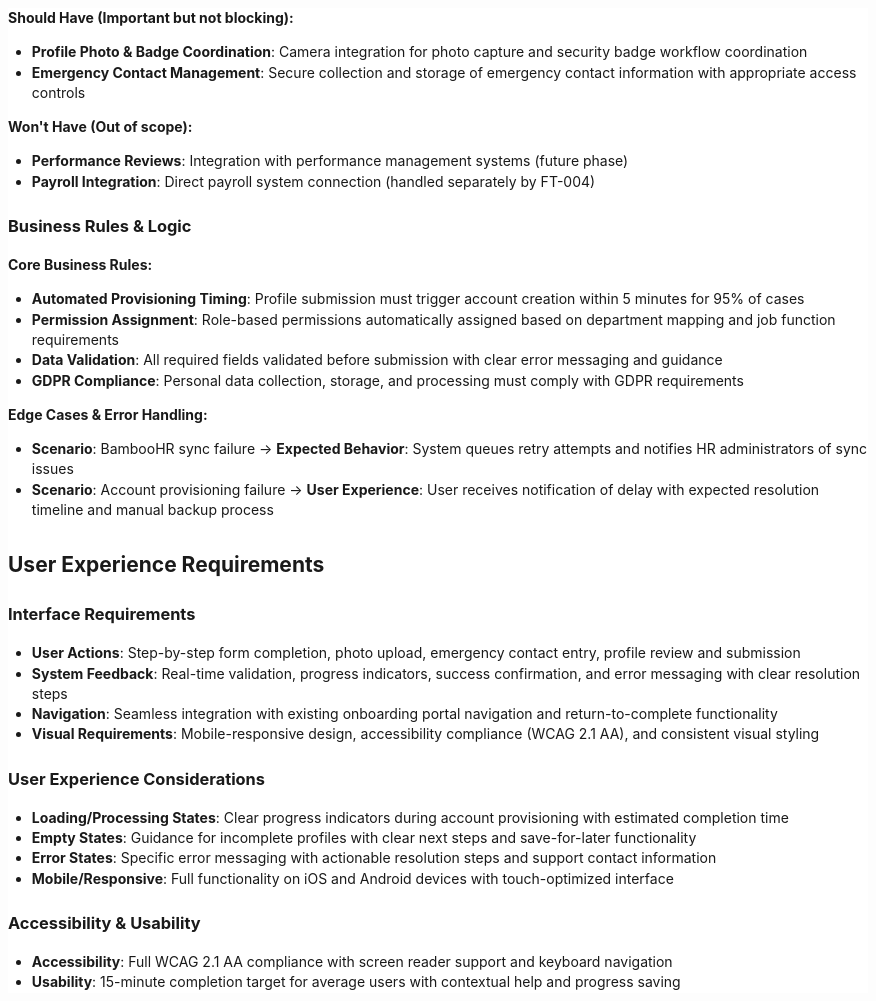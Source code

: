 **Should Have (Important but not blocking):**
- **Profile Photo & Badge Coordination**: Camera integration for photo capture and security badge workflow coordination
- **Emergency Contact Management**: Secure collection and storage of emergency contact information with appropriate access controls

**Won't Have (Out of scope):**
- **Performance Reviews**: Integration with performance management systems (future phase)
- **Payroll Integration**: Direct payroll system connection (handled separately by FT-004)

### Business Rules & Logic

**Core Business Rules:**
- **Automated Provisioning Timing**: Profile submission must trigger account creation within 5 minutes for 95% of cases
- **Permission Assignment**: Role-based permissions automatically assigned based on department mapping and job function requirements
- **Data Validation**: All required fields validated before submission with clear error messaging and guidance
- **GDPR Compliance**: Personal data collection, storage, and processing must comply with GDPR requirements

**Edge Cases & Error Handling:**
- **Scenario**: BambooHR sync failure → **Expected Behavior**: System queues retry attempts and notifies HR administrators of sync issues
- **Scenario**: Account provisioning failure → **User Experience**: User receives notification of delay with expected resolution timeline and manual backup process

## User Experience Requirements

### Interface Requirements
- **User Actions**: Step-by-step form completion, photo upload, emergency contact entry, profile review and submission
- **System Feedback**: Real-time validation, progress indicators, success confirmation, and error messaging with clear resolution steps
- **Navigation**: Seamless integration with existing onboarding portal navigation and return-to-complete functionality
- **Visual Requirements**: Mobile-responsive design, accessibility compliance (WCAG 2.1 AA), and consistent visual styling

### User Experience Considerations
- **Loading/Processing States**: Clear progress indicators during account provisioning with estimated completion time
- **Empty States**: Guidance for incomplete profiles with clear next steps and save-for-later functionality
- **Error States**: Specific error messaging with actionable resolution steps and support contact information
- **Mobile/Responsive**: Full functionality on iOS and Android devices with touch-optimized interface

### Accessibility & Usability
- **Accessibility**: Full WCAG 2.1 AA compliance with screen reader support and keyboard navigation
- **Usability**: 15-minute completion target for average users with contextual help and progress saving
